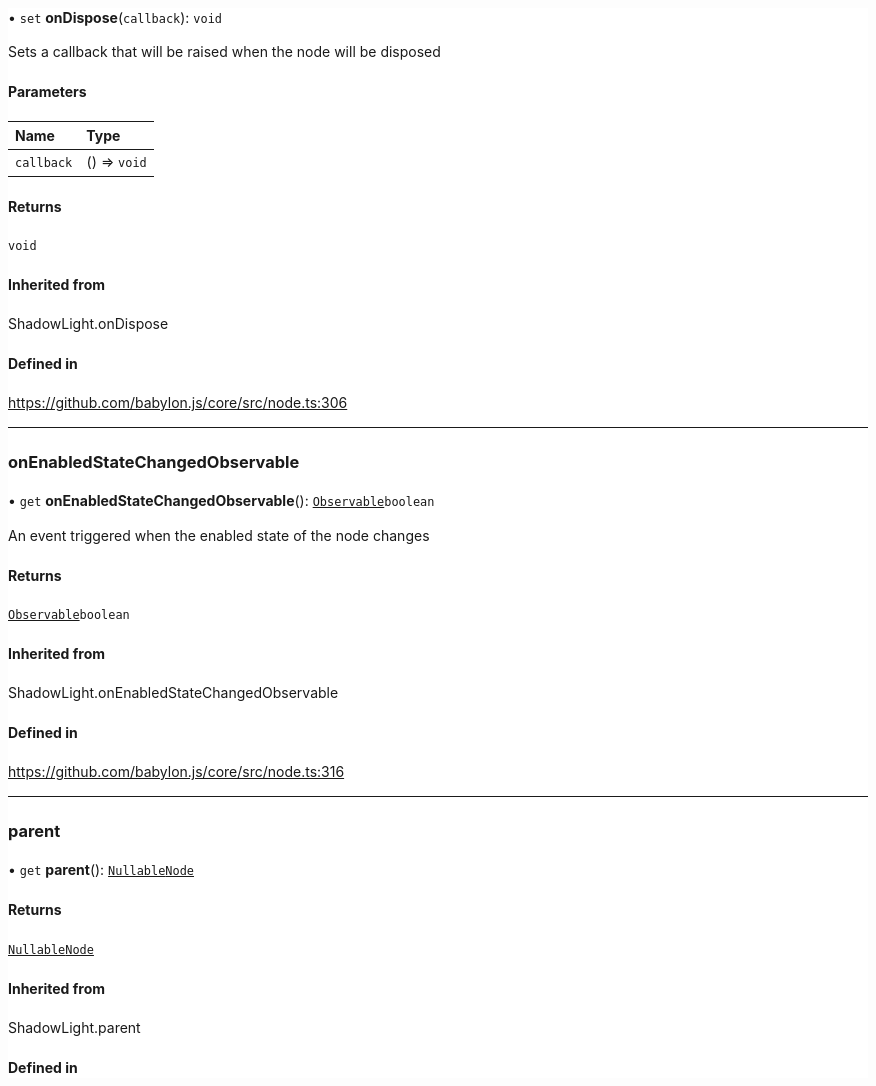 • `set` **onDispose**(`callback`): `void`

Sets a callback that will be raised when the node will be disposed

#### Parameters

| Name | Type |
| :------ | :------ |
| `callback` | () => `void` |

#### Returns

`void`

#### Inherited from

ShadowLight.onDispose

#### Defined in

https://github.com/babylon.js/core/src/node.ts:306

___

### onEnabledStateChangedObservable

• `get` **onEnabledStateChangedObservable**(): [`Observable`](Observable.md)`boolean`

An event triggered when the enabled state of the node changes

#### Returns

[`Observable`](Observable.md)`boolean`

#### Inherited from

ShadowLight.onEnabledStateChangedObservable

#### Defined in

https://github.com/babylon.js/core/src/node.ts:316

___

### parent

• `get` **parent**(): [`Nullable`](../modules.md#nullable)[`Node`](Node.md)

#### Returns

[`Nullable`](../modules.md#nullable)[`Node`](Node.md)

#### Inherited from

ShadowLight.parent

#### Defined in
